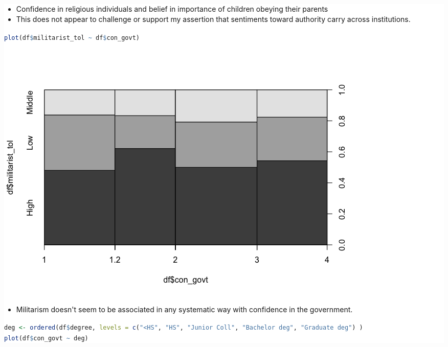 -   Confidence in religious individuals and belief in importance of children obeying their parents
-   This does not appear to challenge or support my assertion that sentiments toward authority carry across institutions.

``` r
plot(df$militarist_tol ~ df$con_govt)
```

![](EDA_TAMOS_files/figure-markdown_github-ascii_identifiers/unnamed-chunk-46-1.png)

-   Militarism doesn't seem to be associated in any systematic way with confidence in the government.

``` r
deg <- ordered(df$degree, levels = c("<HS", "HS", "Junior Coll", "Bachelor deg", "Graduate deg") )
plot(df$con_govt ~ deg)
```
